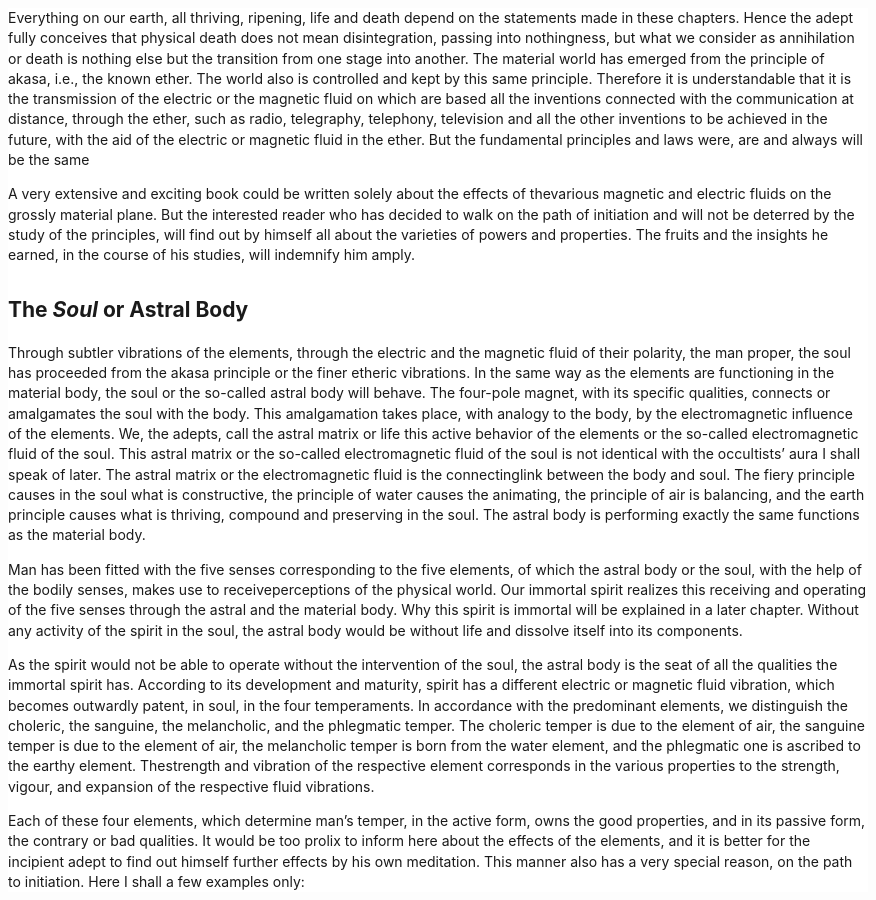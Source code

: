 Everything on our earth, all thriving, ripening, life and death depend on the statements made in these chapters. Hence the adept fully conceives that physical death does not mean disintegration, passing into nothingness, but what we consider as annihilation or death is nothing else but the transition from one stage into another. The material world has emerged from the principle of akasa, i.e., the known ether. The world also is controlled and kept by this same principle. Therefore it is understandable that it is the transmission of the electric or the magnetic fluid on which are based all the inventions connected with the communication at distance, through the ether, such as radio, telegraphy, telephony, television and all the other inventions to be achieved in the future, with the aid of the electric or magnetic fluid in the ether. But the fundamental principles and laws were, are and always will be the same

A very extensive and exciting book could be written solely about the effects of thevarious magnetic and electric fluids on the grossly material plane. But the interested reader who has decided to walk on the path of initiation and will not be deterred by the study of the principles, will find out by himself all about the varieties of powers and properties. The fruits and the insights he earned, in the course of his studies, will indemnify him amply.

## The _Soul_ or Astral Body

Through subtler vibrations of the elements, through the electric and the magnetic fluid of their polarity, the man proper, the soul has proceeded from the akasa principle or the finer etheric vibrations. In the same way as the elements are functioning in the material body, the soul or the so-called astral body will behave. The four-pole magnet, with its specific qualities, connects or amalgamates the soul with the body. This amalgamation takes place, with analogy to the body, by the electromagnetic influence of the elements. We, the adepts, call the astral matrix or life this active behavior of the elements or the so-called electromagnetic fluid of the soul. This astral matrix or the so-called electromagnetic fluid of the soul is not identical with the occultists’ aura I shall speak of later. The astral matrix or the electromagnetic fluid is the connectinglink between the body and soul. The fiery principle causes in the soul what is constructive, the principle of water causes the animating, the principle of air is balancing, and the earth principle causes what is thriving, compound and preserving in the soul. The astral body is performing exactly the same functions as the material body.

Man has been fitted with the five senses corresponding to the five elements, of which the astral body or the soul, with the help of the bodily senses, makes use to receiveperceptions of the physical world. Our immortal spirit realizes this receiving and operating of the five senses through the astral and the material body. Why this spirit is immortal will be explained in a later chapter. Without any activity of the spirit in the soul, the astral body would be without life and dissolve itself into its components.

As the spirit would not be able to operate without the intervention of the soul, the astral body is the seat of all the qualities the immortal spirit has. According to its development and maturity, spirit has a different electric or magnetic fluid vibration, which becomes outwardly patent, in soul, in the four temperaments. In accordance with the predominant elements, we distinguish the choleric, the sanguine, the melancholic, and the phlegmatic temper. The choleric temper is due to the element of air, the sanguine temper is due to the element of air, the melancholic temper is born from the water element, and the phlegmatic one is ascribed to the earthy element. Thestrength and vibration of the respective element corresponds in the various properties to the strength, vigour, and expansion of the respective fluid vibrations.

Each of these four elements, which determine man’s temper, in the active form, owns the good properties, and in its passive form, the contrary or bad qualities. It would be too prolix to inform here about the effects of the elements, and it is better for the incipient adept to find out himself further effects by his own meditation. This manner also has a very special reason, on the path to initiation. Here I shall a few examples only:
